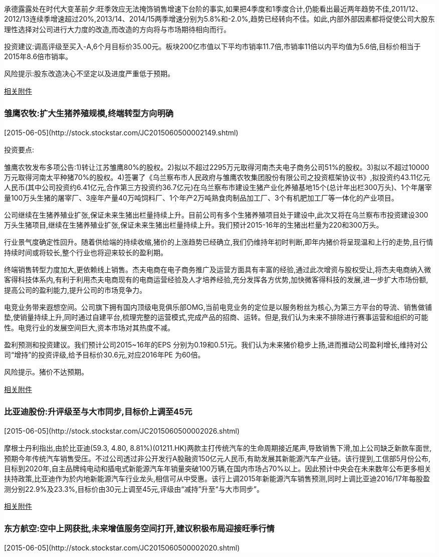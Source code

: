 承德露露处在时代大变革前夕:旺季效应无法掩饰销售增速下台阶的事实,如果把4季度和1季度合计,仍能看出最近两年趋势不佳,2011/12、2012/13连续季增速超过20%,2013/14、2014/15两季增速分别为5.8%和-2.0%,趋势已经转向不佳。如此,内部外部因素都将促使公司大股东理性选择对公司进行大力度的改造,而改造的方向将与市场期待相向而行。

投资建议:调高评级至买入-A,6个月目标价35.00元。板块200亿市值以下平均市销率11.7倍,市销率11倍以内平均值为5.6倍,目标价相当于2015年8.6倍市销率。

风险提示:股东改造决心不坚定以及进度严重低于预期。




    

 
[相关附件](http://pg.jrj.com.cn/acc/Res/CN_RES/STOCK/2015/6/5/04cabfeb-e30c-4dd9-ad37-5b50de06ff33.pdf)

 
<h3> 雏鹰农牧:扩大生猪养殖规模,终端转型方向明确 </h3>
[2015-06-05](http://stock.stockstar.com/JC2015060500002149.shtml)
 
投资要点:

雏鹰农牧发布多项公告:1)转让江苏雏鹰80%的股权。2)拟以不超过2295万元取得河南杰夫电子商务公司51%的股权。3)拟以不超过10000万元取得河南太平种猪70%的股权。4)签署了《乌兰察布市人民政府与雏鹰农牧集团股份有限公司之投资框架协议书》,拟投资约43.11亿元人民币(其中公司投资约6.41亿元,合作第三方投资约36.7亿元)在乌兰察布市建设生猪产业化养殖基地15个(总计年出栏300万头)、1个年屠宰量100万头生猪的屠宰厂、3座年产量40万吨饲料厂、1个年产2万吨熟食肉制品加工厂、3个有机肥加工厂等一体化的产业项目。

公司继续在生猪养殖业扩张,保证未来生猪出栏量持续上升。目前公司有多个生猪养殖项目处于建设中,此次又将在乌兰察布市投资建设300万头生猪项目,继续在生猪养殖业扩张,保证未来生猪出栏量持续上升。我们预计2015-16年的生猪出栏量为220和300万头。

行业景气度确定性回升。随着供给端的持续收缩,猪价的上涨趋势已经确立,我们仍维持年初时判断,即年内猪价将呈现温和上行的走势,且行情持续时间或将较长,整个行业也将迎来较长的盈利期。

终端销售转型力度加大,更依赖线上销售。杰夫电商在电子商务推广及运营方面具有丰富的经验,通过此次增资与股权受让,将杰夫电商纳入微客得科技体系内,有利于利用杰夫电商现有的电商运营经验及人才培养经验,充分发挥各方优势,加快微客得科技的发展,进一步扩大市场份额,提高公司的盈利能力,提升公司的市场竞争力。

电竞业务带来遐想空间。公司旗下拥有国内顶级电竞俱乐部OMG,当前电竞业务的定位是以服务粉丝为核心,为第三方平台的导流、销售做铺垫,使销量持续上升,同时通过自建平台,梳理完整的运营模式,完成产品的招商、运转。但是,我们认为未来不排除进行赛事运营和组织的可能性。电竞行业的发展空间巨大,资本市场对其热度不减。

盈利预测和投资建议。我们预计公司2015~16年的EPS 分别为0.19和0.51元。我们认为未来猪价稳步上扬,进而推动公司盈利增长,维持对公司“增持”的投资评级,给予目标价30.6元,对应2016年PE 为60倍。

风险提示。猪价不达预期。




    

 
[相关附件](http://pg.jrj.com.cn/acc/Res/CN_RES/STOCK/2015/6/5/f725e66e-1817-461a-9b8f-da1e1736b517.pdf)

 
<h3> 比亚迪股份:升评级至与大市同步,目标价上调至45元 </h3>
[2015-06-05](http://stock.stockstar.com/JC2015060500002026.shtml)
 
摩根士丹利指出,由於比亚迪(59.3, 4.80, 8.81%)(01211.HK)两款主打传统汽车的生命周期接近尾声,导致销售下滑,加上公司缺乏新款车面世,预期今年传统汽车销售受压。不过公司透过非公开发行A股融资150亿元人民币,有助发展其新能源汽车产业链。该行提到,工信部5月份公布,目标到2020年,自主品牌纯电动和插电式新能源汽车年销量突破100万辆,在国内市场占70%以上。因此预计中央会在未来数年公布更多相关扶持政策,比亚迪作为於内地新能源汽车行业龙头,相信可从中受惠。该行上调2015年新能源汽车销售预测,同时上调比亚迪2016/17年每股盈测分别22.9%及23.3%,目标价由30元上调至45元,评级由“减持”升至“与大市同步”。




    

 
[相关附件](http://pg.jrj.com.cn/acc/Res/HK_RES/STOCK/2015/6/5/a1449a7c-f8d2-438e-af27-5fb8dc80bb33.pdf)

 
<h3> 东方航空:空中上网获批,未来增值服务空间打开,建议积极布局迎接旺季行情 </h3>
[2015-06-05](http://stock.stockstar.com/JC2015060500002020.shtml)
 